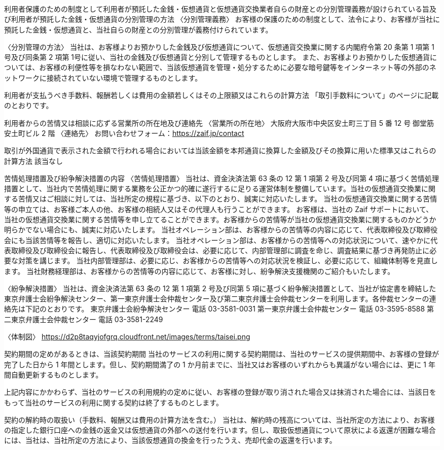 利用者保護のための制度として利用者が預託した金銭・仮想通貨と仮想通貨交換業者自らの財産との分別管理義務が設けられている旨及び利用者が預託した金銭・仮想通貨の分別管理の方法
〈分別管理義務〉
お客様の保護のための制度として、法令により、お客様が当社に預託した金銭・仮想通貨と、当社自らの財産との分別管理が義務付けられています。

〈分別管理の方法〉
当社は、お客様よりお預かりした金銭及び仮想通貨について、仮想通貨交換業に関する内閣府令第 20 条第 1 項第 1 号及び同条第 2 項第 1号に従い、当社の金銭及び仮想通貨と分別して管理するものとします。
また、お客様よりお預かりした仮想通貨については、お客様の利便性等を損なわない範囲で、当該仮想通貨を管理・処分するために必要な暗号鍵等をインターネット等の外部のネットワークに接続されていない環境で管理するものとします。

利用者が支払うべき手数料、報酬若しくは費用の金額若しくはその上限額又はこれらの計算方法
「取引手数料について」のページに記載のとおりです。

利用者からの苦情又は相談に応ずる営業所の所在地及び連絡先
〈営業所の所在地〉
大阪府大阪市中央区安土町三丁目 5 番 12 号 御堂筋安土町ビル 2 階
〈連絡先〉
お問い合わせフォーム：https://zaif.jp/contact

取引が外国通貨で表示された金額で行われる場合においては当該金額を本邦通貨に換算した金額及びその換算に用いた標準又はこれらの計算方法
該当なし

苦情処理措置及び紛争解決措置の内容
〈苦情処理措置〉
当社は、資金決済法第 63 条の 12 第 1 項第 2 号及び同第 4 項に基づく苦情処理措置として、当社内で苦情処理に関する業務を公正かつ的確に遂行するに足りる運営体制を整備しています。当社の仮想通貨交換業に関する苦情又はご相談に対しては、当社所定の規程に基づき、以下のとおり、誠実に対応いたします。
当社の仮想通貨交換業に関する苦情等の申立ては、お客様ご本人の他、お客様の相続人又はその代理人も行うことができます。
お客様は、当社の Zaif サポートにおいて、当社の仮想通貨交換業に関する苦情等を申し立てることができます。お客様からの苦情等が当社の仮想通貨交換業に関するものかどうか明らかでない場合にも、誠実に対応いたします。
当社オペレーション部は、お客様からの苦情等の内容に応じて、代表取締役及び取締役会にも当該苦情等を報告し、適切に対応いたします。
当社オペレーション部は、お客様からの苦情等への対応状況について、速やかに代表取締役及び取締役会に報告し、代表取締役及び取締役会は、必要に応じて、内部管理部に調査を命じ、調査結果に基づき再発防止に必要な対策を講じます。
当社内部管理部は、必要に応じ、お客様からの苦情等への対応状況を検証し、必要に応じて、組織体制等を見直します。
当社財務経理部は、お客様からの苦情等の内容に応じて、お客様に対し、紛争解決支援機関のご紹介もいたします。

〈紛争解決措置〉
当社は、資金決済法第 63 条の 12 第 1 項第 2 号及び同第 5 項に基づく紛争解決措置として、当社が協定書を締結した東京弁護士会紛争解決センター、第一東京弁護士会仲裁センター及び第二東京弁護士会仲裁センターを利用します。各仲裁センターの連絡先は下記のとおりです。
東京弁護士会紛争解決センター
電話 03-3581-0031
第一東京弁護士会仲裁センター
電話 03-3595-8588
第二東京弁護士会仲裁センター
電話 03-3581-2249

〈体制図〉
https://d2p8taqyjofgrq.cloudfront.net/images/terms/taisei.png

契約期間の定めがあるときは、当該契約期間
当社のサービスの利用に関する契約期間は、当社のサービスの提供期間中、お客様の登録が完了した日から 1 年間とします。但し、契約期間満了の 1 か月前までに、当社又はお客様のいずれからも異議がない場合には、更に 1 年間自動更新するものとします。

上記内容にかかわらず、当社のサービスの利用規約の定めに従い、お客様の登録が取り消された場合又は抹消された場合には、当該日をもって当社のサービスの利用に関する契約は終了するものとします。


契約の解約時の取扱い（手数料、報酬又は費用の計算方法を含む。）
当社は、解約時の残高については、当社所定の方法により、お客様の指定した銀行口座への金銭の返金又は仮想通貨の外部への送付を行います。但し、取扱仮想通貨について原状による返還が困難な場合には、当社は、当社所定の方法により、当該仮想通貨の換金を行ったうえ、売却代金の返還を行います。
